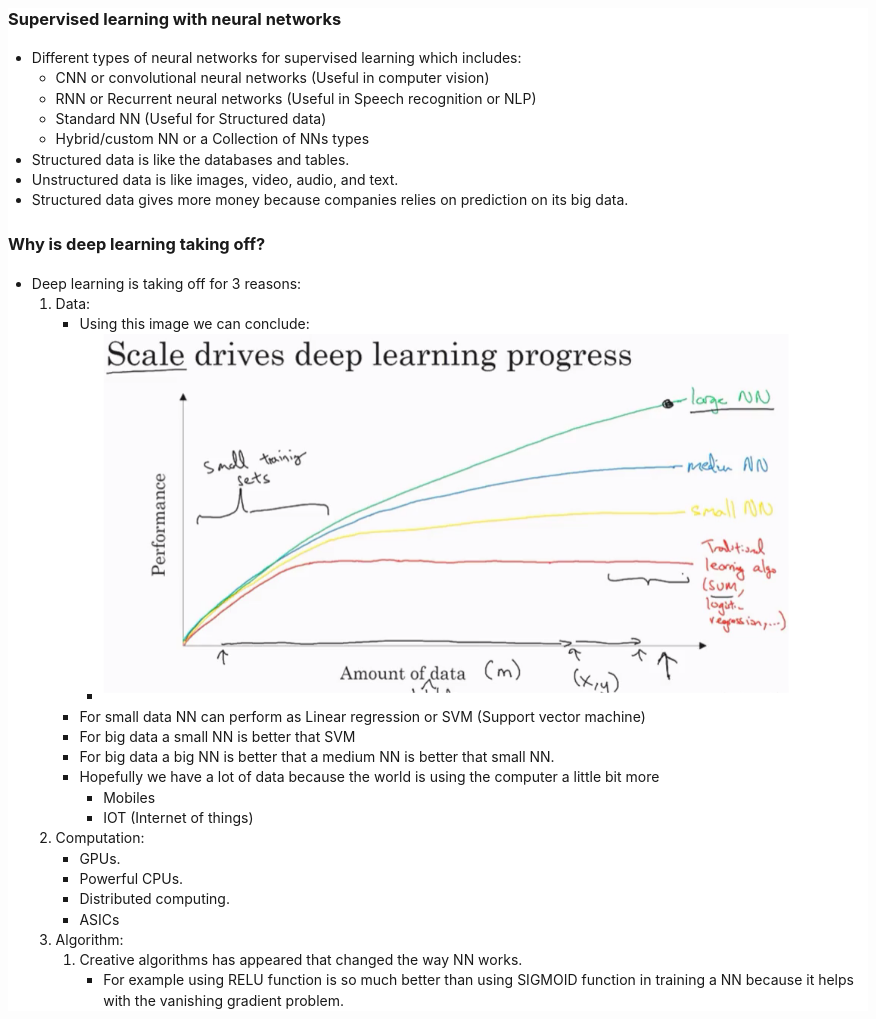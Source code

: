 ### Supervised learning with neural networks

* Different types of neural networks for supervised learning which includes:
  * CNN or convolutional neural networks (Useful in computer vision)
  * RNN or Recurrent neural networks (Useful in Speech recognition or NLP)
  * Standard NN (Useful for Structured data)
  * Hybrid/custom NN or a Collection of NNs types
* Structured data is like the databases and tables.
* Unstructured data is like images, video, audio, and text.
* Structured data gives more money because companies relies on prediction on its big data.

### Why is deep learning taking off?

* Deep learning is taking off for 3 reasons:
  1. Data:
     * Using this image we can conclude:
       * ![](Images/11.png)
     * For small data NN can perform as Linear regression or SVM (Support vector machine)
     * For big data a small NN is better that SVM
     * For big data a big NN is better that a medium NN is better that small NN.
     * Hopefully we have a lot of data because the world is using the computer a little bit more
       * Mobiles
       * IOT (Internet of things)
  2. Computation:
     * GPUs.
     * Powerful CPUs.
     * Distributed computing.
     * ASICs
  3. Algorithm:
     1. Creative algorithms has appeared that changed the way NN works.
        * For example using RELU function is so much better than using SIGMOID function in training a NN because it helps with the vanishing gradient problem.
